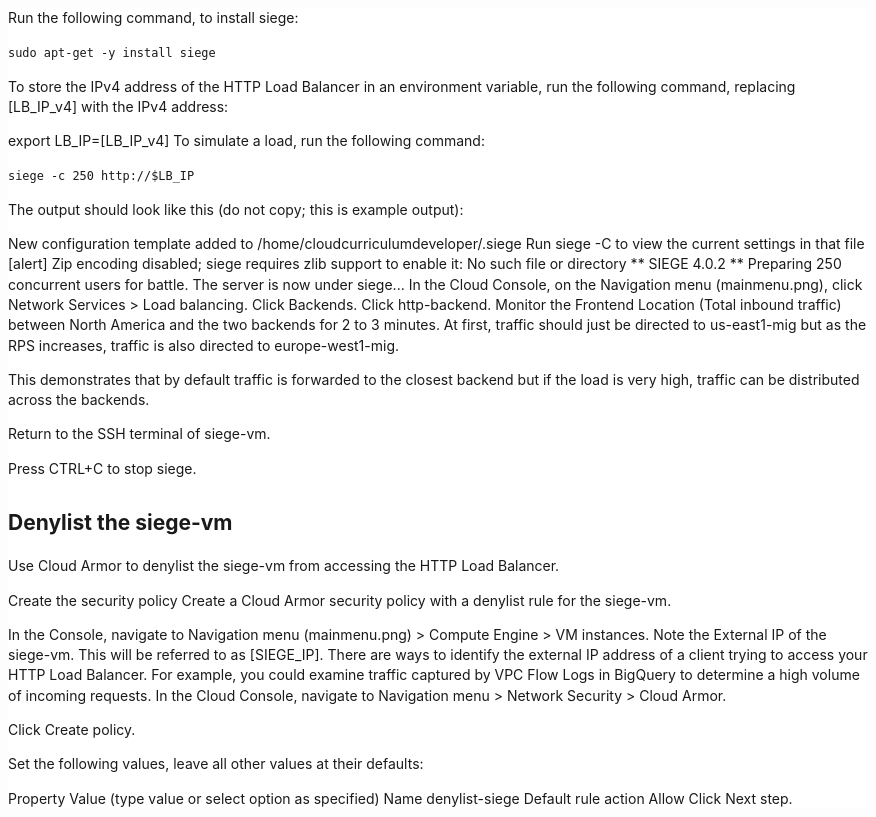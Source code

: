 Run the following command, to install siege:
```
sudo apt-get -y install siege
```
To store the IPv4 address of the HTTP Load Balancer in an environment variable, run the following command, replacing [LB_IP_v4] with the IPv4 address:

export LB_IP=[LB_IP_v4]
To simulate a load, run the following command:
```
siege -c 250 http://$LB_IP
```
The output should look like this (do not copy; this is example output):

New configuration template added to /home/cloudcurriculumdeveloper/.siege
Run siege -C to view the current settings in that file
[alert] Zip encoding disabled; siege requires zlib support to enable it: No such file or directory
** SIEGE 4.0.2
** Preparing 250 concurrent users for battle.
The server is now under siege...
In the Cloud Console, on the Navigation menu (mainmenu.png), click Network Services > Load balancing.
Click Backends.
Click http-backend.
Monitor the Frontend Location (Total inbound traffic) between North America and the two backends for 2 to 3 minutes.
At first, traffic should just be directed to us-east1-mig but as the RPS increases, traffic is also directed to europe-west1-mig.


This demonstrates that by default traffic is forwarded to the closest backend but if the load is very high, traffic can be distributed across the backends.

Return to the SSH terminal of siege-vm.

Press CTRL+C to stop siege.




## Denylist the siege-vm
Use Cloud Armor to denylist the siege-vm from accessing the HTTP Load Balancer.

Create the security policy
Create a Cloud Armor security policy with a denylist rule for the siege-vm.

In the Console, navigate to Navigation menu (mainmenu.png) > Compute Engine > VM instances.
Note the External IP of the siege-vm. This will be referred to as [SIEGE_IP].
There are ways to identify the external IP address of a client trying to access your HTTP Load Balancer. For example, you could examine traffic captured by VPC Flow Logs in BigQuery to determine a high volume of incoming requests.
In the Cloud Console, navigate to Navigation menu > Network Security > Cloud Armor.

Click Create policy.

Set the following values, leave all other values at their defaults:

Property	Value (type value or select option as specified)
Name	denylist-siege
Default rule action	Allow
Click Next step.
